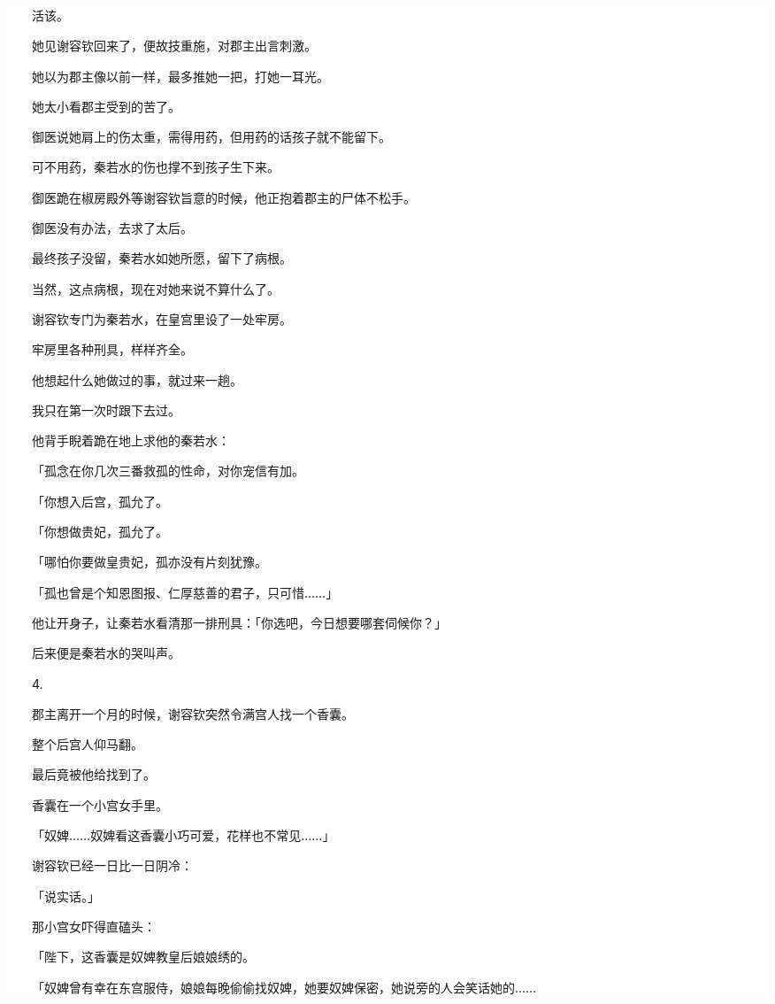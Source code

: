 &emsp;&emsp;活该。  
  
&emsp;&emsp;她见谢容钦回来了，便故技重施，对郡主出言刺激。  
  
&emsp;&emsp;她以为郡主像以前一样，最多推她一把，打她一耳光。  
  
&emsp;&emsp;她太小看郡主受到的苦了。  
  
&emsp;&emsp;御医说她肩上的伤太重，需得用药，但用药的话孩子就不能留下。  
  
&emsp;&emsp;可不用药，秦若水的伤也撑不到孩子生下来。  
  
&emsp;&emsp;御医跪在椒房殿外等谢容钦旨意的时候，他正抱着郡主的尸体不松手。  
  
&emsp;&emsp;御医没有办法，去求了太后。  
  
&emsp;&emsp;最终孩子没留，秦若水如她所愿，留下了病根。  
  
&emsp;&emsp;当然，这点病根，现在对她来说不算什么了。  
  
&emsp;&emsp;谢容钦专门为秦若水，在皇宫里设了一处牢房。  
  
&emsp;&emsp;牢房里各种刑具，样样齐全。  
  
&emsp;&emsp;他想起什么她做过的事，就过来一趟。  
  
&emsp;&emsp;我只在第一次时跟下去过。  
  
&emsp;&emsp;他背手睨着跪在地上求他的秦若水：  
  
&emsp;&emsp;「孤念在你几次三番救孤的性命，对你宠信有加。  
  
&emsp;&emsp;「你想入后宫，孤允了。  
  
&emsp;&emsp;「你想做贵妃，孤允了。  
  
&emsp;&emsp;「哪怕你要做皇贵妃，孤亦没有片刻犹豫。  
  
&emsp;&emsp;「孤也曾是个知恩图报、仁厚慈善的君子，只可惜……」  
  
&emsp;&emsp;他让开身子，让秦若水看清那一排刑具：「你选吧，今日想要哪套伺候你？」  
  
&emsp;&emsp;后来便是秦若水的哭叫声。  
  
&emsp;&emsp;4.  
  
&emsp;&emsp;郡主离开一个月的时候，谢容钦突然令满宫人找一个香囊。  
  
&emsp;&emsp;整个后宫人仰马翻。  
  
&emsp;&emsp;最后竟被他给找到了。  
  
&emsp;&emsp;香囊在一个小宫女手里。  
  
&emsp;&emsp;「奴婢……奴婢看这香囊小巧可爱，花样也不常见……」  
  
&emsp;&emsp;谢容钦已经一日比一日阴冷：  
  
&emsp;&emsp;「说实话。」  
  
&emsp;&emsp;那小宫女吓得直磕头：  
  
&emsp;&emsp;「陛下，这香囊是奴婢教皇后娘娘绣的。  
  
&emsp;&emsp;「奴婢曾有幸在东宫服侍，娘娘每晚偷偷找奴婢，她要奴婢保密，她说旁的人会笑话她的……  
  